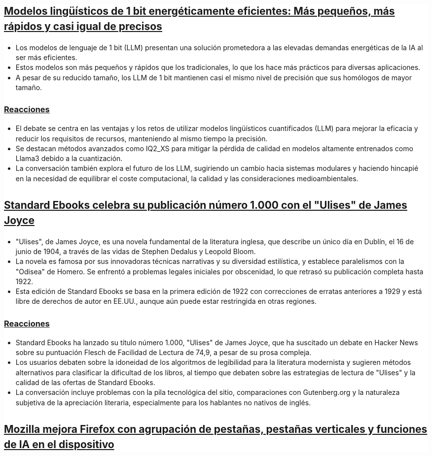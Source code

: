 ## [Modelos lingüísticos de 1 bit energéticamente eficientes: Más pequeños, más rápidos y casi igual de precisos](https://spectrum.ieee.org/1-bit-llm)

- Los modelos de lenguaje de 1 bit (LLM) presentan una solución prometedora a las elevadas demandas energéticas de la IA al ser más eficientes.
- Estos modelos son más pequeños y rápidos que los tradicionales, lo que los hace más prácticos para diversas aplicaciones.
- A pesar de su reducido tamaño, los LLM de 1 bit mantienen casi el mismo nivel de precisión que sus homólogos de mayor tamaño.

### [Reacciones](https://news.ycombinator.com/item?id=40529355)

- El debate se centra en las ventajas y los retos de utilizar modelos lingüísticos cuantificados (LLM) para mejorar la eficacia y reducir los requisitos de recursos, manteniendo al mismo tiempo la precisión.
- Se destacan métodos avanzados como IQ2_XS para mitigar la pérdida de calidad en modelos altamente entrenados como Llama3 debido a la cuantización.
- La conversación también explora el futuro de los LLM, sugiriendo un cambio hacia sistemas modulares y haciendo hincapié en la necesidad de equilibrar el coste computacional, la calidad y las consideraciones medioambientales.

## [Standard Ebooks celebra su publicación número 1.000 con el "Ulises" de James Joyce](https://standardebooks.org/ebooks/james-joyce/ulysses)

- "Ulises", de James Joyce, es una novela fundamental de la literatura inglesa, que describe un único día en Dublín, el 16 de junio de 1904, a través de las vidas de Stephen Dedalus y Leopold Bloom.
- La novela es famosa por sus innovadoras técnicas narrativas y su diversidad estilística, y establece paralelismos con la "Odisea" de Homero. Se enfrentó a problemas legales iniciales por obscenidad, lo que retrasó su publicación completa hasta 1922.
- Esta edición de Standard Ebooks se basa en la primera edición de 1922 con correcciones de erratas anteriores a 1929 y está libre de derechos de autor en EE.UU., aunque aún puede estar restringida en otras regiones.

### [Reacciones](https://news.ycombinator.com/item?id=40535895)

- Standard Ebooks ha lanzado su título número 1.000, "Ulises" de James Joyce, que ha suscitado un debate en Hacker News sobre su puntuación Flesch de Facilidad de Lectura de 74,9, a pesar de su prosa compleja.
- Los usuarios debaten sobre la idoneidad de los algoritmos de legibilidad para la literatura modernista y sugieren métodos alternativos para clasificar la dificultad de los libros, al tiempo que debaten sobre las estrategias de lectura de "Ulises" y la calidad de las ofertas de Standard Ebooks.
- La conversación incluye problemas con la pila tecnológica del sitio, comparaciones con Gutenberg.org y la naturaleza subjetiva de la apreciación literaria, especialmente para los hablantes no nativos de inglés.

## [Mozilla mejora Firefox con agrupación de pestañas, pestañas verticales y funciones de IA en el dispositivo](https://blog.mozilla.org/en/mozilla/heres-what-were-working-on-in-firefox/)
